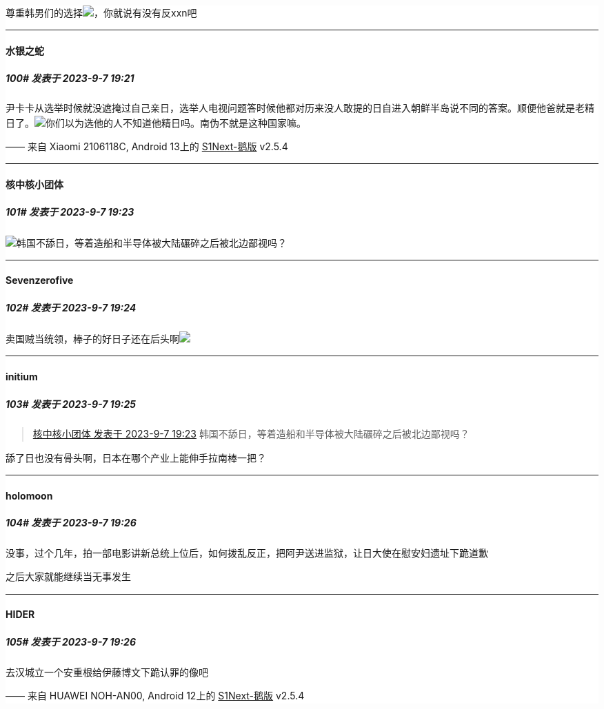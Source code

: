 尊重韩男们的选择<img src="https://static.saraba1st.com/image/smiley/face2017/067.png" referrerpolicy="no-referrer">，你就说有没有反xxn吧

*****

####  水银之蛇  
##### 100#       发表于 2023-9-7 19:21

尹卡卡从选举时候就没遮掩过自己亲日，选举人电视问题答时候他都对历来没人敢提的日自进入朝鲜半岛说不同的答案。顺便他爸就是老精日了。<img src="https://static.saraba1st.com/image/smiley/face2017/067.png" referrerpolicy="no-referrer">你们以为选他的人不知道他精日吗。南伪不就是这种国家嘛。

—— 来自 Xiaomi 2106118C, Android 13上的 [S1Next-鹅版](https://github.com/ykrank/S1-Next/releases) v2.5.4

*****

####  核中核小团体  
##### 101#       发表于 2023-9-7 19:23

<img src="https://static.saraba1st.com/image/smiley/face2017/067.png" referrerpolicy="no-referrer">韩国不舔日，等着造船和半导体被大陆碾碎之后被北边鄙视吗？

*****

####  Sevenzerofive  
##### 102#       发表于 2023-9-7 19:24

卖国贼当统领，棒子的好日子还在后头啊<img src="https://static.saraba1st.com/image/smiley/face2017/067.png" referrerpolicy="no-referrer">


*****

####  initium  
##### 103#       发表于 2023-9-7 19:25

<blockquote><a href="httphttps://bbs.saraba1st.com/2b/forum.php?mod=redirect&amp;goto=findpost&amp;pid=62326084&amp;ptid=2151766" target="_blank">核中核小团体 发表于 2023-9-7 19:23</a>
韩国不舔日，等着造船和半导体被大陆碾碎之后被北边鄙视吗？</blockquote>
舔了日也没有骨头啊，日本在哪个产业上能伸手拉南棒一把？

*****

####  holomoon  
##### 104#       发表于 2023-9-7 19:26

没事，过个几年，拍一部电影讲新总统上位后，如何拨乱反正，把阿尹送进监狱，让日大使在慰安妇遗址下跪道歉

之后大家就能继续当无事发生

*****

####  HIDER  
##### 105#       发表于 2023-9-7 19:26

去汉城立一个安重根给伊藤博文下跪认罪的像吧

—— 来自 HUAWEI NOH-AN00, Android 12上的 [S1Next-鹅版](https://github.com/ykrank/S1-Next/releases) v2.5.4
